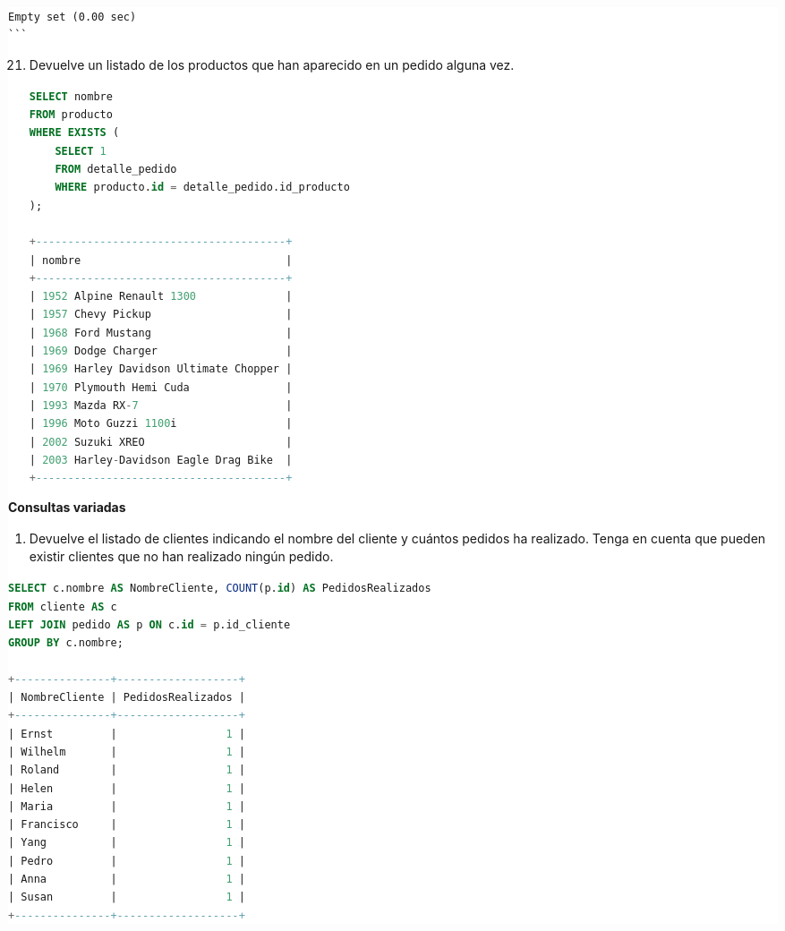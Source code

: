     Empty set (0.00 sec)
    ```
    
    
    
21. Devuelve un listado de los productos que han aparecido en un pedido
    alguna vez.

    ```sql
    SELECT nombre
    FROM producto
    WHERE EXISTS (
    	SELECT 1
    	FROM detalle_pedido
        WHERE producto.id = detalle_pedido.id_producto
    );
    
    +---------------------------------------+
    | nombre                                |
    +---------------------------------------+
    | 1952 Alpine Renault 1300              |
    | 1957 Chevy Pickup                     |
    | 1968 Ford Mustang                     |
    | 1969 Dodge Charger                    |
    | 1969 Harley Davidson Ultimate Chopper |
    | 1970 Plymouth Hemi Cuda               |
    | 1993 Mazda RX-7                       |
    | 1996 Moto Guzzi 1100i                 |
    | 2002 Suzuki XREO                      |
    | 2003 Harley-Davidson Eagle Drag Bike  |
    +---------------------------------------+
    ```
    
    

**Consultas variadas**

1. Devuelve el listado de clientes indicando el nombre del cliente y cuántos pedidos ha realizado. Tenga en cuenta que pueden existir clientes que no han realizado ningún pedido.

```sql
SELECT c.nombre AS NombreCliente, COUNT(p.id) AS PedidosRealizados
FROM cliente AS c
LEFT JOIN pedido AS p ON c.id = p.id_cliente
GROUP BY c.nombre;

+---------------+-------------------+
| NombreCliente | PedidosRealizados |
+---------------+-------------------+
| Ernst         |                 1 |
| Wilhelm       |                 1 |
| Roland        |                 1 |
| Helen         |                 1 |
| Maria         |                 1 |
| Francisco     |                 1 |
| Yang          |                 1 |
| Pedro         |                 1 |
| Anna          |                 1 |
| Susan         |                 1 |
+---------------+-------------------+
```